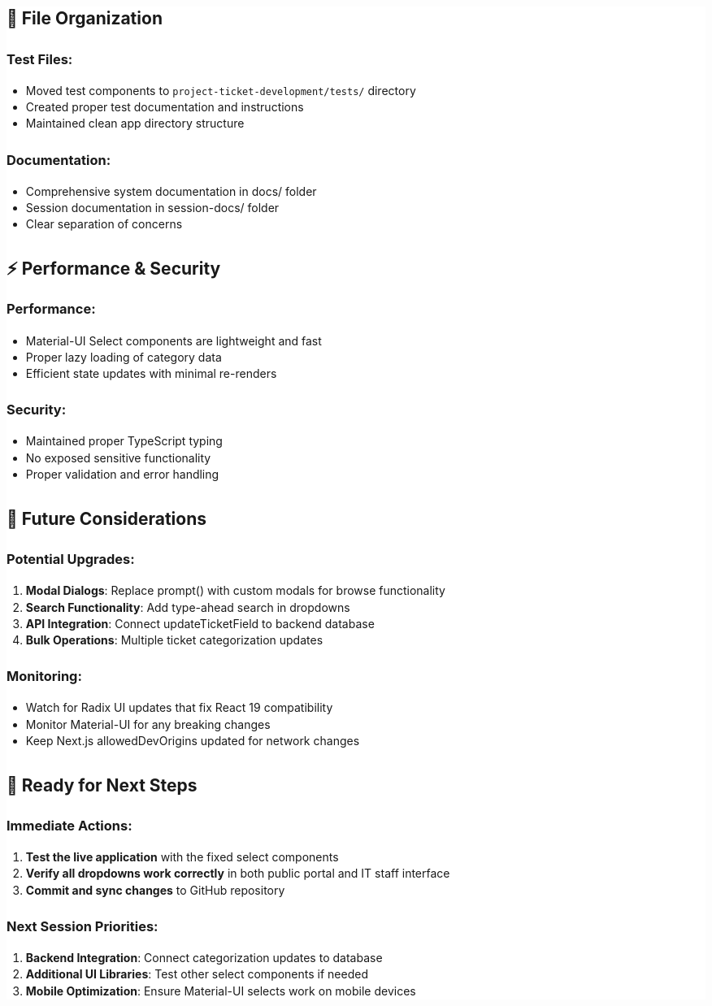 ## 📁 **File Organization**

### **Test Files:**
- Moved test components to `project-ticket-development/tests/` directory
- Created proper test documentation and instructions
- Maintained clean app directory structure

### **Documentation:**
- Comprehensive system documentation in docs/ folder
- Session documentation in session-docs/ folder
- Clear separation of concerns

## ⚡ **Performance & Security**

### **Performance:**
- Material-UI Select components are lightweight and fast
- Proper lazy loading of category data
- Efficient state updates with minimal re-renders

### **Security:**
- Maintained proper TypeScript typing
- No exposed sensitive functionality
- Proper validation and error handling

## 🔮 **Future Considerations**

### **Potential Upgrades:**
1. **Modal Dialogs**: Replace prompt() with custom modals for browse functionality
2. **Search Functionality**: Add type-ahead search in dropdowns
3. **API Integration**: Connect updateTicketField to backend database
4. **Bulk Operations**: Multiple ticket categorization updates

### **Monitoring:**
- Watch for Radix UI updates that fix React 19 compatibility
- Monitor Material-UI for any breaking changes
- Keep Next.js allowedDevOrigins updated for network changes

## 🚀 **Ready for Next Steps**

### **Immediate Actions:**
1. **Test the live application** with the fixed select components
2. **Verify all dropdowns work correctly** in both public portal and IT staff interface
3. **Commit and sync changes** to GitHub repository

### **Next Session Priorities:**
1. **Backend Integration**: Connect categorization updates to database
2. **Additional UI Libraries**: Test other select components if needed
3. **Mobile Optimization**: Ensure Material-UI selects work on mobile devices
